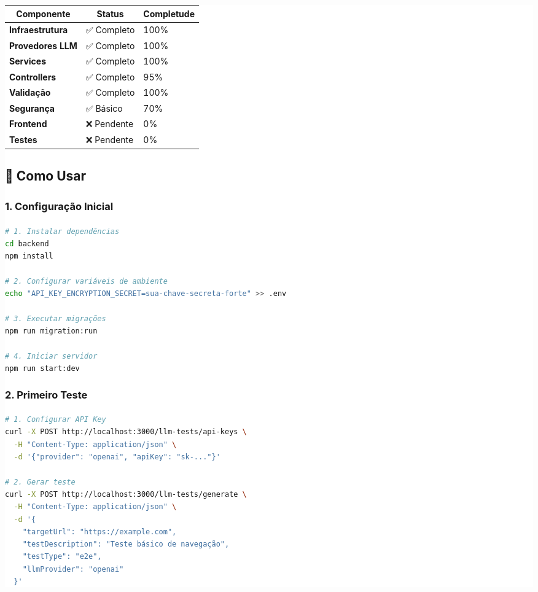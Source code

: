| Componente | Status | Completude |
|------------|--------|------------|
| **Infraestrutura** | ✅ Completo | 100% |
| **Provedores LLM** | ✅ Completo | 100% |
| **Services** | ✅ Completo | 100% |
| **Controllers** | ✅ Completo | 95% |
| **Validação** | ✅ Completo | 100% |
| **Segurança** | ✅ Básico | 70% |
| **Frontend** | ❌ Pendente | 0% |
| **Testes** | ❌ Pendente | 0% |

## 🚀 **Como Usar**

### 1. **Configuração Inicial**
```bash
# 1. Instalar dependências
cd backend
npm install

# 2. Configurar variáveis de ambiente
echo "API_KEY_ENCRYPTION_SECRET=sua-chave-secreta-forte" >> .env

# 3. Executar migrações
npm run migration:run

# 4. Iniciar servidor
npm run start:dev
```

### 2. **Primeiro Teste**
```bash
# 1. Configurar API Key
curl -X POST http://localhost:3000/llm-tests/api-keys \
  -H "Content-Type: application/json" \
  -d '{"provider": "openai", "apiKey": "sk-..."}'

# 2. Gerar teste
curl -X POST http://localhost:3000/llm-tests/generate \
  -H "Content-Type: application/json" \
  -d '{
    "targetUrl": "https://example.com",
    "testDescription": "Teste básico de navegação",
    "testType": "e2e",
    "llmProvider": "openai"
  }'
```
